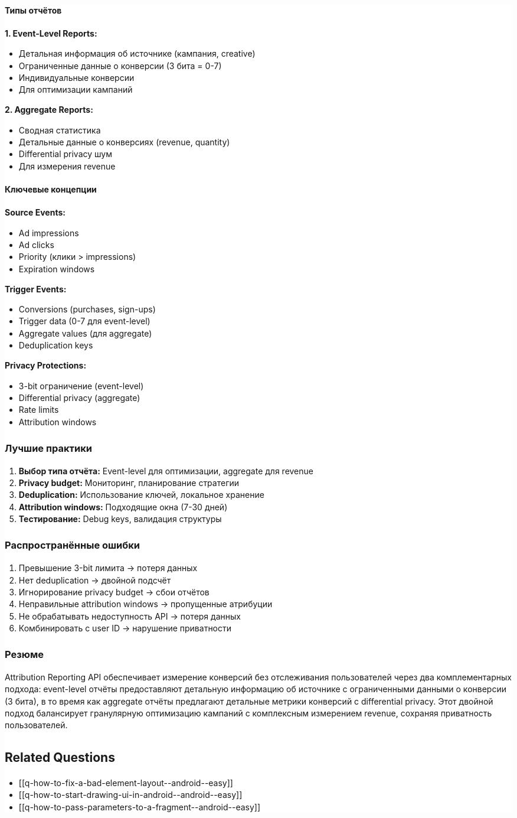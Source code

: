 #### Типы отчётов

**1. Event-Level Reports:**
- Детальная информация об источнике (кампания, creative)
- Ограниченные данные о конверсии (3 бита = 0-7)
- Индивидуальные конверсии
- Для оптимизации кампаний

**2. Aggregate Reports:**
- Сводная статистика
- Детальные данные о конверсиях (revenue, quantity)
- Differential privacy шум
- Для измерения revenue

#### Ключевые концепции

**Source Events:**
- Ad impressions
- Ad clicks
- Priority (клики > impressions)
- Expiration windows

**Trigger Events:**
- Conversions (purchases, sign-ups)
- Trigger data (0-7 для event-level)
- Aggregate values (для aggregate)
- Deduplication keys

**Privacy Protections:**
- 3-bit ограничение (event-level)
- Differential privacy (aggregate)
- Rate limits
- Attribution windows

### Лучшие практики

1. **Выбор типа отчёта:** Event-level для оптимизации, aggregate для revenue
2. **Privacy budget:** Мониторинг, планирование стратегии
3. **Deduplication:** Использование ключей, локальное хранение
4. **Attribution windows:** Подходящие окна (7-30 дней)
5. **Тестирование:** Debug keys, валидация структуры

### Распространённые ошибки

1. Превышение 3-bit лимита → потеря данных
2. Нет deduplication → двойной подсчёт
3. Игнорирование privacy budget → сбои отчётов
4. Неправильные attribution windows → пропущенные атрибуции
5. Не обрабатывать недоступность API → потеря данных
6. Комбинировать с user ID → нарушение приватности

### Резюме

Attribution Reporting API обеспечивает измерение конверсий без отслеживания пользователей через два комплементарных подхода: event-level отчёты предоставляют детальную информацию об источнике с ограниченными данными о конверсии (3 бита), в то время как aggregate отчёты предлагают детальные метрики конверсий с differential privacy. Этот двойной подход балансирует гранулярную оптимизацию кампаний с комплексным измерением revenue, сохраняя приватность пользователей.

## Related Questions

- [[q-how-to-fix-a-bad-element-layout--android--easy]]
- [[q-how-to-start-drawing-ui-in-android--android--easy]]
- [[q-how-to-pass-parameters-to-a-fragment--android--easy]]
